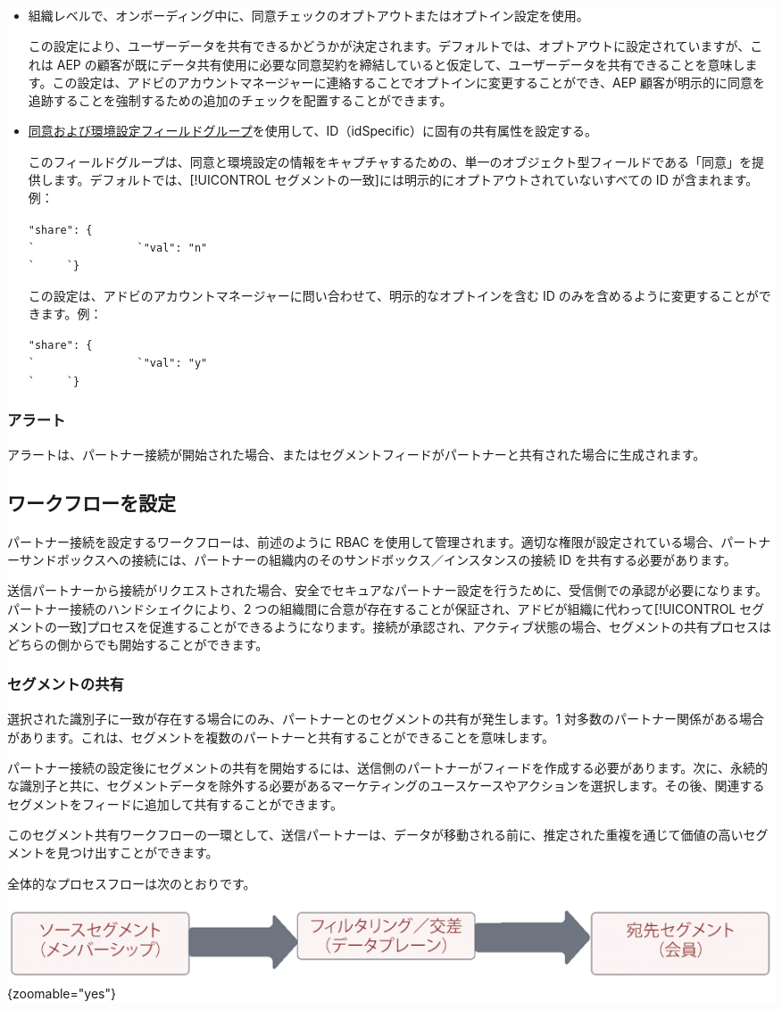 * 組織レベルで、オンボーディング中に、同意チェックのオプトアウトまたはオプトイン設定を使用。

  この設定により、ユーザーデータを共有できるかどうかが決定されます。デフォルトでは、オプトアウトに設定されていますが、これは AEP の顧客が既にデータ共有使用に必要な同意契約を締結していると仮定して、ユーザーデータを共有できることを意味します。この設定は、アドビのアカウントマネージャーに連絡することでオプトインに変更することができ、AEP 顧客が明示的に同意を追跡することを強制するための追加のチェックを配置することができます。

* [同意および環境設定フィールドグループ](https://experienceleague.adobe.com/docs/experience-platform/xdm/field-groups/profile/consents.html?lang=ja)を使用して、ID（idSpecific）に固有の共有属性を設定する。

  このフィールドグループは、同意と環境設定の情報をキャプチャするための、単一のオブジェクト型フィールドである「同意」を提供します。デフォルトでは、[!UICONTROL セグメントの一致]には明示的にオプトアウトされていないすべての ID が含まれます。例：

  ```
  "share": {
  `                `"val": "n"
  `     `}
  ```

  この設定は、アドビのアカウントマネージャーに問い合わせて、明示的なオプトインを含む ID のみを含めるように変更することができます。例：

  ```
  "share": {
  `                `"val": "y"
  `     `}
  ```

### アラート

アラートは、パートナー接続が開始された場合、またはセグメントフィードがパートナーと共有された場合に生成されます。

## ワークフローを設定

パートナー接続を設定するワークフローは、前述のように RBAC を使用して管理されます。適切な権限が設定されている場合、パートナーサンドボックスへの接続には、パートナーの組織内のそのサンドボックス／インスタンスの接続 ID を共有する必要があります。

送信パートナーから接続がリクエストされた場合、安全でセキュアなパートナー設定を行うために、受信側での承認が必要になります。パートナー接続のハンドシェイクにより、2 つの組織間に合意が存在することが保証され、アドビが組織に代わって[!UICONTROL セグメントの一致]プロセスを促進することができるようになります。接続が承認され、アクティブ状態の場合、セグメントの共有プロセスはどちらの側からでも開始することができます。

### セグメントの共有

選択された識別子に一致が存在する場合にのみ、パートナーとのセグメントの共有が発生します。1 対多数のパートナー関係がある場合があります。これは、セグメントを複数のパートナーと共有することができることを意味します。

パートナー接続の設定後にセグメントの共有を開始するには、送信側のパートナーがフィードを作成する必要があります。次に、永続的な識別子と共に、セグメントデータを除外する必要があるマーケティングのユースケースやアクションを選択します。その後、関連するセグメントをフィードに追加して共有することができます。

このセグメント共有ワークフローの一環として、送信パートナーは、データが移動される前に、推定された重複を通じて価値の高いセグメントを見つけ出すことができます。

全体的なプロセスフローは次のとおりです。

![セグメントの共有](assets/segment-sharing.png){zoomable="yes"}
